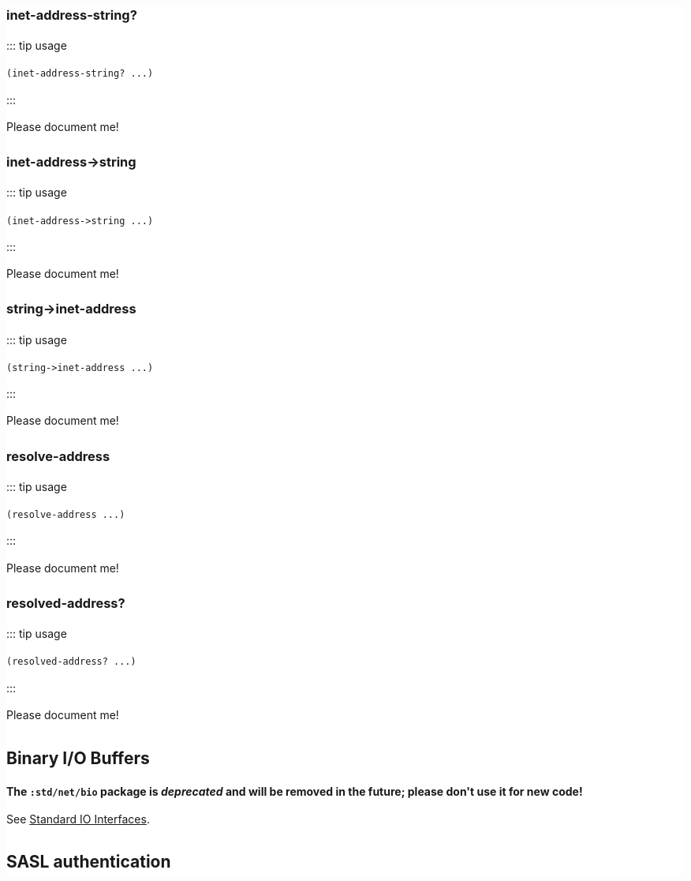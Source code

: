 ### inet-address-string?
::: tip usage
```
(inet-address-string? ...)
```
:::

Please document me!

### inet-address-&gt;string
::: tip usage
```
(inet-address->string ...)
```
:::

Please document me!

### string-&gt;inet-address
::: tip usage
```
(string->inet-address ...)
```
:::

Please document me!

### resolve-address
::: tip usage
```
(resolve-address ...)
```
:::

Please document me!

### resolved-address?
::: tip usage
```
(resolved-address? ...)
```
:::

Please document me!


## Binary I/O Buffers


**The `:std/net/bio` package is _deprecated_ and will be removed in the future; please don't use it for new code!**

See [Standard IO Interfaces](stdio.md).

## SASL authentication
